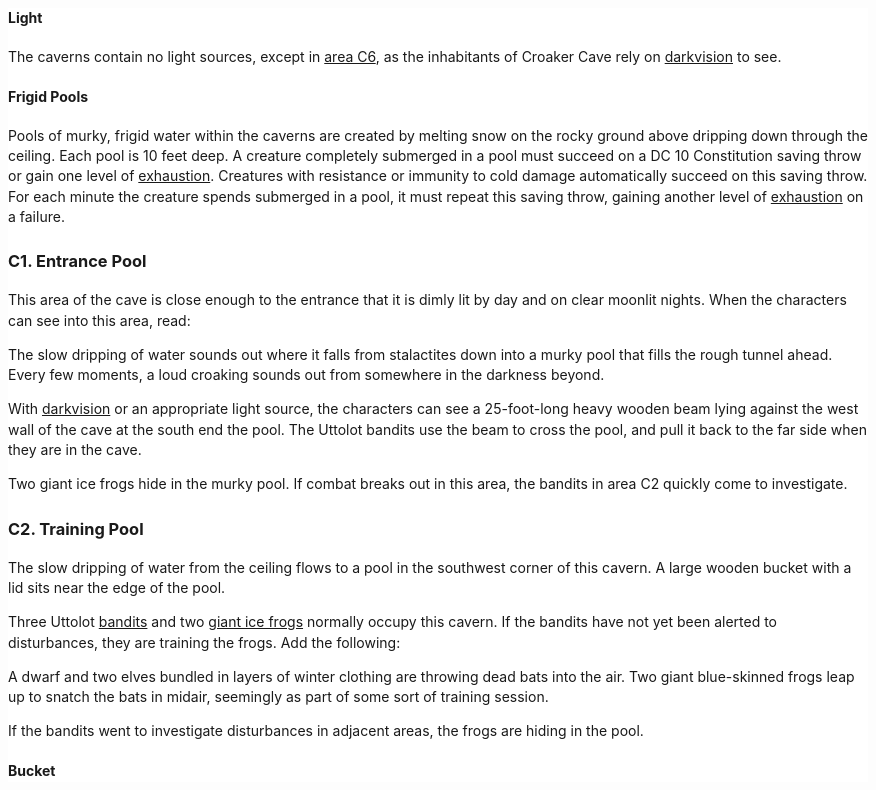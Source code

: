 #### [](https://www.dndbeyond.com/sources/wa/frozen-sick#Light)Light

The caverns contain no light sources, except in [area C6](https://www.dndbeyond.com/sources/wa/frozen-sick#C6HulilsCavern), as the inhabitants of Croaker Cave rely on [darkvision](https://www.dndbeyond.com/compendium/rules/basic-rules/monsters#Darkvision) to see.

#### [](https://www.dndbeyond.com/sources/wa/frozen-sick#FrigidPools)Frigid Pools

Pools of murky, frigid water within the caverns are created by melting snow on the rocky ground above dripping down through the ceiling. Each pool is 10 feet deep. A creature completely submerged in a pool must succeed on a DC 10 Constitution saving throw or gain one level of [exhaustion](https://www.dndbeyond.com/compendium/rules/basic-rules/appendix-a-conditions#Exhaustion). Creatures with resistance or immunity to cold damage automatically succeed on this saving throw. For each minute the creature spends submerged in a pool, it must repeat this saving throw, gaining another level of [exhaustion](https://www.dndbeyond.com/compendium/rules/basic-rules/appendix-a-conditions#Exhaustion) on a failure.

### [](https://www.dndbeyond.com/sources/wa/frozen-sick#C1EntrancePool)C1. Entrance Pool

This area of the cave is close enough to the entrance that it is dimly lit by day and on clear moonlit nights. When the characters can see into this area, read:

The slow dripping of water sounds out where it falls from stalactites down into a murky pool that fills the rough tunnel ahead. Every few moments, a loud croaking sounds out from somewhere in the darkness beyond.

With [darkvision](https://www.dndbeyond.com/compendium/rules/basic-rules/monsters#Darkvision) or an appropriate light source, the characters can see a 25-foot-long heavy wooden beam lying against the west wall of the cave at the south end the pool. The Uttolot bandits use the beam to cross the pool, and pull it back to the far side when they are in the cave.

Two giant ice frogs hide in the murky pool. If combat breaks out in this area, the bandits in area C2 quickly come to investigate.

### [](https://www.dndbeyond.com/sources/wa/frozen-sick#C2TrainingPool)C2. Training Pool

The slow dripping of water from the ceiling flows to a pool in the southwest corner of this cavern. A large wooden bucket with a lid sits near the edge of the pool.

Three Uttolot [bandits](https://www.dndbeyond.com/monsters/16798-bandit) and two [giant ice frogs](https://www.dndbeyond.com/monsters/16884-giant-frog) normally occupy this cavern. If the bandits have not yet been alerted to disturbances, they are training the frogs. Add the following:

A dwarf and two elves bundled in layers of winter clothing are throwing dead bats into the air. Two giant blue-skinned frogs leap up to snatch the bats in midair, seemingly as part of some sort of training session.

If the bandits went to investigate disturbances in adjacent areas, the frogs are hiding in the pool.

#### [](https://www.dndbeyond.com/sources/wa/frozen-sick#Bucket)Bucket

